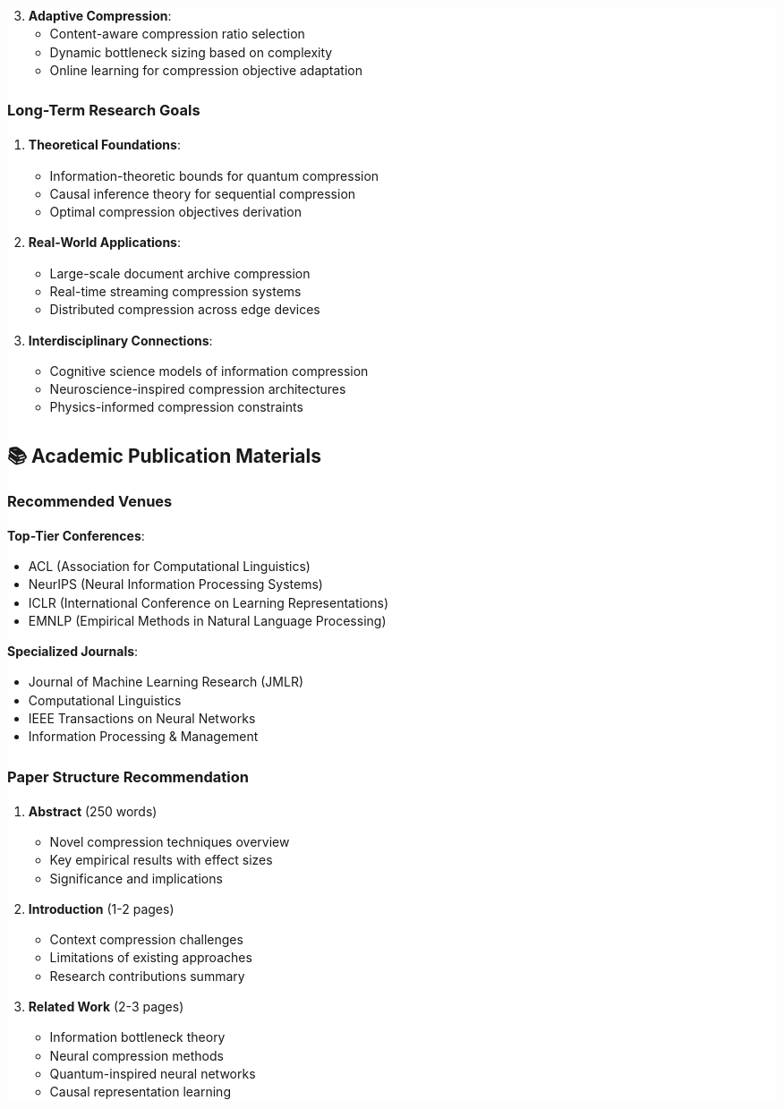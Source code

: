 3. **Adaptive Compression**:
   - Content-aware compression ratio selection
   - Dynamic bottleneck sizing based on complexity
   - Online learning for compression objective adaptation

### Long-Term Research Goals

1. **Theoretical Foundations**:
   - Information-theoretic bounds for quantum compression
   - Causal inference theory for sequential compression
   - Optimal compression objectives derivation

2. **Real-World Applications**:
   - Large-scale document archive compression
   - Real-time streaming compression systems
   - Distributed compression across edge devices

3. **Interdisciplinary Connections**:
   - Cognitive science models of information compression
   - Neuroscience-inspired compression architectures
   - Physics-informed compression constraints

## 📚 Academic Publication Materials

### Recommended Venues

**Top-Tier Conferences**:
- ACL (Association for Computational Linguistics)
- NeurIPS (Neural Information Processing Systems)
- ICLR (International Conference on Learning Representations)
- EMNLP (Empirical Methods in Natural Language Processing)

**Specialized Journals**:
- Journal of Machine Learning Research (JMLR)
- Computational Linguistics
- IEEE Transactions on Neural Networks
- Information Processing & Management

### Paper Structure Recommendation

1. **Abstract** (250 words)
   - Novel compression techniques overview
   - Key empirical results with effect sizes
   - Significance and implications

2. **Introduction** (1-2 pages)
   - Context compression challenges
   - Limitations of existing approaches
   - Research contributions summary

3. **Related Work** (2-3 pages)
   - Information bottleneck theory
   - Neural compression methods
   - Quantum-inspired neural networks
   - Causal representation learning
